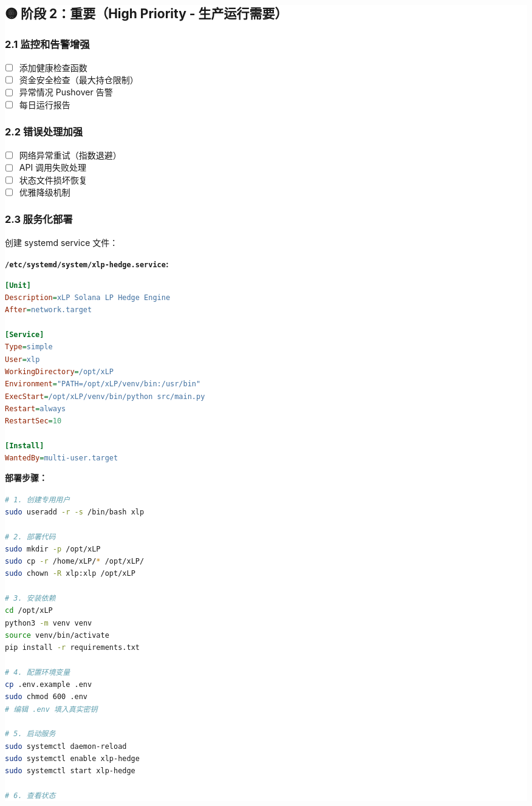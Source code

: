 
## 🟡 阶段 2：重要（High Priority - 生产运行需要）

### 2.1 监控和告警增强
- [ ] 添加健康检查函数
- [ ] 资金安全检查（最大持仓限制）
- [ ] 异常情况 Pushover 告警
- [ ] 每日运行报告

### 2.2 错误处理加强
- [ ] 网络异常重试（指数退避）
- [ ] API 调用失败处理
- [ ] 状态文件损坏恢复
- [ ] 优雅降级机制

### 2.3 服务化部署
创建 systemd service 文件：

**`/etc/systemd/system/xlp-hedge.service`:**
```ini
[Unit]
Description=xLP Solana LP Hedge Engine
After=network.target

[Service]
Type=simple
User=xlp
WorkingDirectory=/opt/xLP
Environment="PATH=/opt/xLP/venv/bin:/usr/bin"
ExecStart=/opt/xLP/venv/bin/python src/main.py
Restart=always
RestartSec=10

[Install]
WantedBy=multi-user.target
```

**部署步骤：**
```bash
# 1. 创建专用用户
sudo useradd -r -s /bin/bash xlp

# 2. 部署代码
sudo mkdir -p /opt/xLP
sudo cp -r /home/xLP/* /opt/xLP/
sudo chown -R xlp:xlp /opt/xLP

# 3. 安装依赖
cd /opt/xLP
python3 -m venv venv
source venv/bin/activate
pip install -r requirements.txt

# 4. 配置环境变量
cp .env.example .env
sudo chmod 600 .env
# 编辑 .env 填入真实密钥

# 5. 启动服务
sudo systemctl daemon-reload
sudo systemctl enable xlp-hedge
sudo systemctl start xlp-hedge

# 6. 查看状态
```